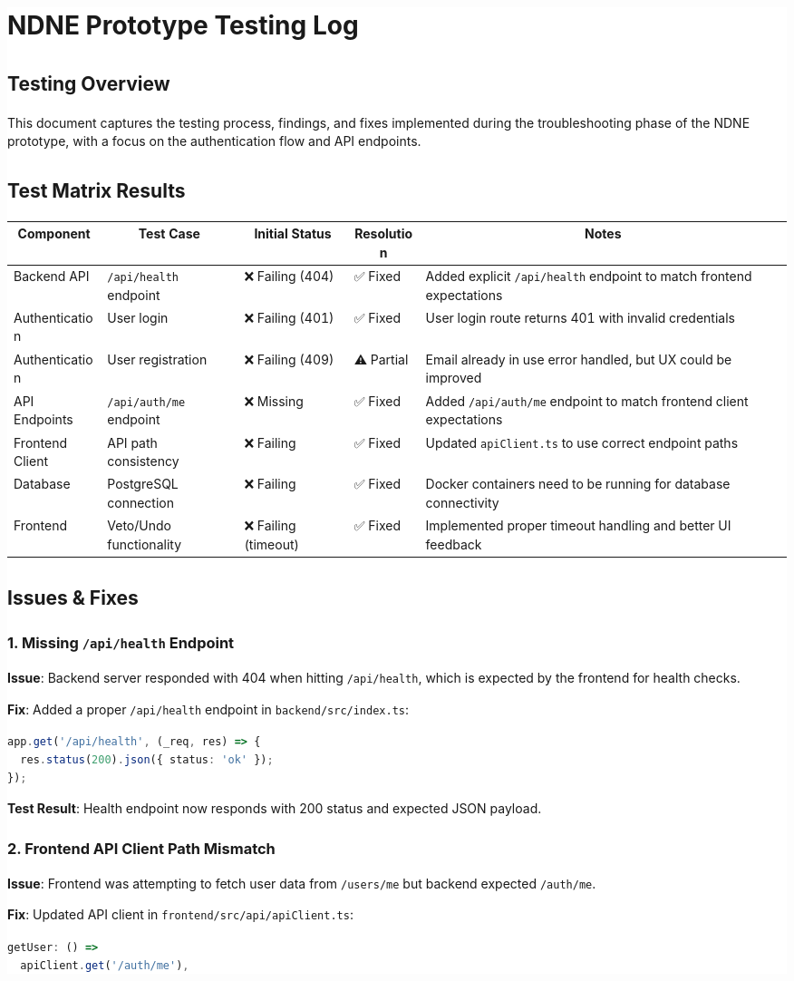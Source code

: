 # NDNE Prototype Testing Log

## Testing Overview

This document captures the testing process, findings, and fixes implemented during the troubleshooting phase of the NDNE prototype, with a focus on the authentication flow and API endpoints.

## Test Matrix Results

| Component | Test Case | Initial Status | Resolution | Notes |
|-----------|-----------|----------------|------------|-------|
| Backend API | `/api/health` endpoint | ❌ Failing (404) | ✅ Fixed | Added explicit `/api/health` endpoint to match frontend expectations |
| Authentication | User login | ❌ Failing (401) | ✅ Fixed | User login route returns 401 with invalid credentials |
| Authentication | User registration | ❌ Failing (409) | ⚠️ Partial | Email already in use error handled, but UX could be improved |
| API Endpoints | `/api/auth/me` endpoint | ❌ Missing | ✅ Fixed | Added `/api/auth/me` endpoint to match frontend client expectations |
| Frontend Client | API path consistency | ❌ Failing | ✅ Fixed | Updated `apiClient.ts` to use correct endpoint paths |
| Database | PostgreSQL connection | ❌ Failing | ✅ Fixed | Docker containers need to be running for database connectivity |
| Frontend | Veto/Undo functionality | ❌ Failing (timeout) | ✅ Fixed | Implemented proper timeout handling and better UI feedback |

## Issues & Fixes

### 1. Missing `/api/health` Endpoint

**Issue**: Backend server responded with 404 when hitting `/api/health`, which is expected by the frontend for health checks.

**Fix**: Added a proper `/api/health` endpoint in `backend/src/index.ts`:

```typescript
app.get('/api/health', (_req, res) => {
  res.status(200).json({ status: 'ok' });
});
```

**Test Result**: Health endpoint now responds with 200 status and expected JSON payload.

### 2. Frontend API Client Path Mismatch

**Issue**: Frontend was attempting to fetch user data from `/users/me` but backend expected `/auth/me`.

**Fix**: Updated API client in `frontend/src/api/apiClient.ts`:

```typescript
getUser: () => 
  apiClient.get('/auth/me'),
```
